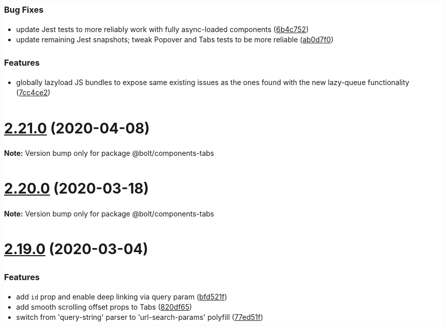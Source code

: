 
### Bug Fixes

* update Jest tests to more reliably work with fully async-loaded components ([6b4c752](https://github.com/bolt-design-system/bolt/tree/master/packages/components/bolt-tabs/commit/6b4c752cfcf32a3d0d260d5e2f718be12fd3df50))
* update remaining Jest snapshots; tweak Popover and Tabs tests to be more reliable ([ab0d7f0](https://github.com/bolt-design-system/bolt/tree/master/packages/components/bolt-tabs/commit/ab0d7f084678e5b001e792d34908255b928ef770))


### Features

* globally lazyload JS bundles to expose same existing issues as the ones found with the new lazy-queue functionality ([7cc4ce2](https://github.com/bolt-design-system/bolt/tree/master/packages/components/bolt-tabs/commit/7cc4ce2fa9ce28dc4f9f37078762f106ca87729f))





# [2.21.0](https://github.com/bolt-design-system/bolt/tree/master/packages/components/bolt-tabs/compare/v2.20.2...v2.21.0) (2020-04-08)

**Note:** Version bump only for package @bolt/components-tabs





# [2.20.0](https://github.com/bolt-design-system/bolt/tree/master/packages/components/bolt-tabs/compare/v2.19.1...v2.20.0) (2020-03-18)

**Note:** Version bump only for package @bolt/components-tabs





# [2.19.0](https://github.com/bolt-design-system/bolt/tree/master/packages/components/bolt-tabs/compare/v2.18.1...v2.19.0) (2020-03-04)


### Features

* add `id` prop and enable deep linking via query param ([bfd521f](https://github.com/bolt-design-system/bolt/tree/master/packages/components/bolt-tabs/commit/bfd521fb3bc99cd1ee5db947f8079737d62a6db9))
* add smooth scrolling offset props to Tabs ([820df65](https://github.com/bolt-design-system/bolt/tree/master/packages/components/bolt-tabs/commit/820df650d603d4d174ed542b2f764a6b99e59887))
* switch from 'query-string' parser to 'url-search-params' polyfill ([77ed51f](https://github.com/bolt-design-system/bolt/tree/master/packages/components/bolt-tabs/commit/77ed51fb71440eecc26b524892831ad21a9a1fe7))
